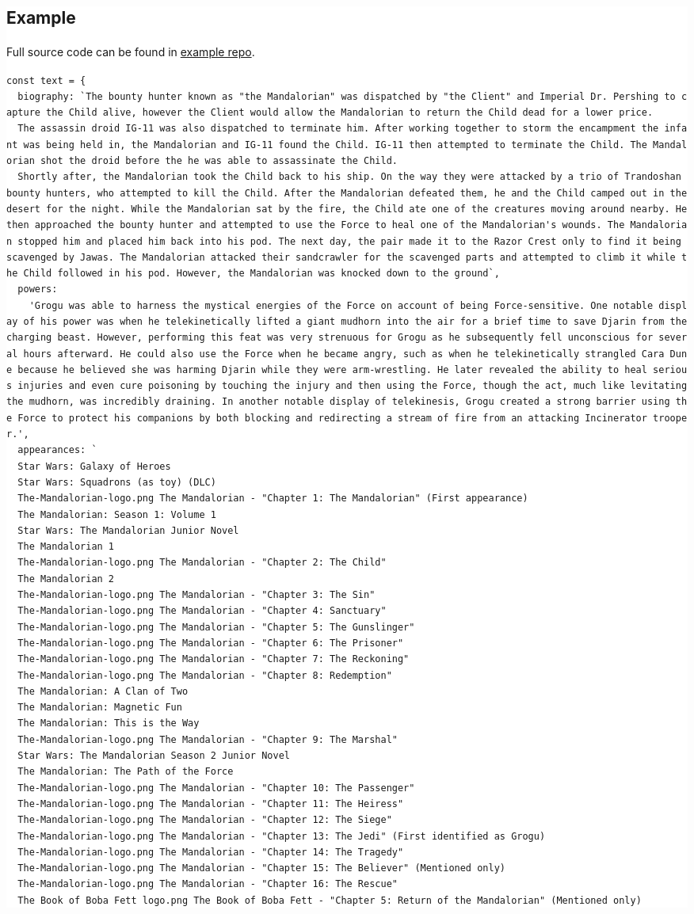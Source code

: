 ## Example

Full source code can be found in [example repo](https://github.com/netguru/sticky-parallax-header/blob/master/example/src/screens/YodaScreen/index.tsx).

```tsx
const text = {
  biography: `The bounty hunter known as "the Mandalorian" was dispatched by "the Client" and Imperial Dr. Pershing to capture the Child alive, however the Client would allow the Mandalorian to return the Child dead for a lower price.
  The assassin droid IG-11 was also dispatched to terminate him. After working together to storm the encampment the infant was being held in, the Mandalorian and IG-11 found the Child. IG-11 then attempted to terminate the Child. The Mandalorian shot the droid before the he was able to assassinate the Child.
  Shortly after, the Mandalorian took the Child back to his ship. On the way they were attacked by a trio of Trandoshan bounty hunters, who attempted to kill the Child. After the Mandalorian defeated them, he and the Child camped out in the desert for the night. While the Mandalorian sat by the fire, the Child ate one of the creatures moving around nearby. He then approached the bounty hunter and attempted to use the Force to heal one of the Mandalorian's wounds. The Mandalorian stopped him and placed him back into his pod. The next day, the pair made it to the Razor Crest only to find it being scavenged by Jawas. The Mandalorian attacked their sandcrawler for the scavenged parts and attempted to climb it while the Child followed in his pod. However, the Mandalorian was knocked down to the ground`,
  powers:
    'Grogu was able to harness the mystical energies of the Force on account of being Force-sensitive. One notable display of his power was when he telekinetically lifted a giant mudhorn into the air for a brief time to save Djarin from the charging beast. However, performing this feat was very strenuous for Grogu as he subsequently fell unconscious for several hours afterward. He could also use the Force when he became angry, such as when he telekinetically strangled Cara Dune because he believed she was harming Djarin while they were arm-wrestling. He later revealed the ability to heal serious injuries and even cure poisoning by touching the injury and then using the Force, though the act, much like levitating the mudhorn, was incredibly draining. In another notable display of telekinesis, Grogu created a strong barrier using the Force to protect his companions by both blocking and redirecting a stream of fire from an attacking Incinerator trooper.',
  appearances: `
  Star Wars: Galaxy of Heroes
  Star Wars: Squadrons (as toy) (DLC)
  The-Mandalorian-logo.png The Mandalorian - "Chapter 1: The Mandalorian" (First appearance)
  The Mandalorian: Season 1: Volume 1
  Star Wars: The Mandalorian Junior Novel
  The Mandalorian 1
  The-Mandalorian-logo.png The Mandalorian - "Chapter 2: The Child"
  The Mandalorian 2
  The-Mandalorian-logo.png The Mandalorian - "Chapter 3: The Sin"
  The-Mandalorian-logo.png The Mandalorian - "Chapter 4: Sanctuary"
  The-Mandalorian-logo.png The Mandalorian - "Chapter 5: The Gunslinger"
  The-Mandalorian-logo.png The Mandalorian - "Chapter 6: The Prisoner"
  The-Mandalorian-logo.png The Mandalorian - "Chapter 7: The Reckoning"
  The-Mandalorian-logo.png The Mandalorian - "Chapter 8: Redemption"
  The Mandalorian: A Clan of Two
  The Mandalorian: Magnetic Fun
  The Mandalorian: This is the Way
  The-Mandalorian-logo.png The Mandalorian - "Chapter 9: The Marshal"
  Star Wars: The Mandalorian Season 2 Junior Novel
  The Mandalorian: The Path of the Force
  The-Mandalorian-logo.png The Mandalorian - "Chapter 10: The Passenger"
  The-Mandalorian-logo.png The Mandalorian - "Chapter 11: The Heiress"
  The-Mandalorian-logo.png The Mandalorian - "Chapter 12: The Siege"
  The-Mandalorian-logo.png The Mandalorian - "Chapter 13: The Jedi" (First identified as Grogu)
  The-Mandalorian-logo.png The Mandalorian - "Chapter 14: The Tragedy"
  The-Mandalorian-logo.png The Mandalorian - "Chapter 15: The Believer" (Mentioned only)
  The-Mandalorian-logo.png The Mandalorian - "Chapter 16: The Rescue"
  The Book of Boba Fett logo.png The Book of Boba Fett - "Chapter 5: Return of the Mandalorian" (Mentioned only)
```